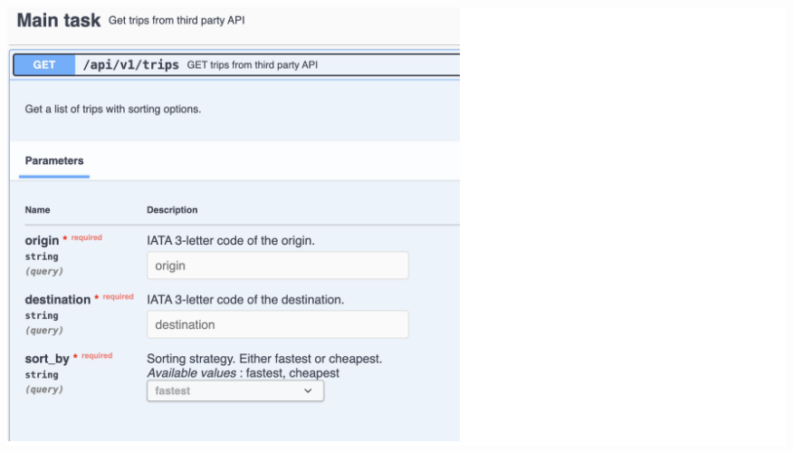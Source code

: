   <img src="./screenshots/main_req_params.png" alt="Parameters of Main API" width="500"/>
</p>


<p align="center">